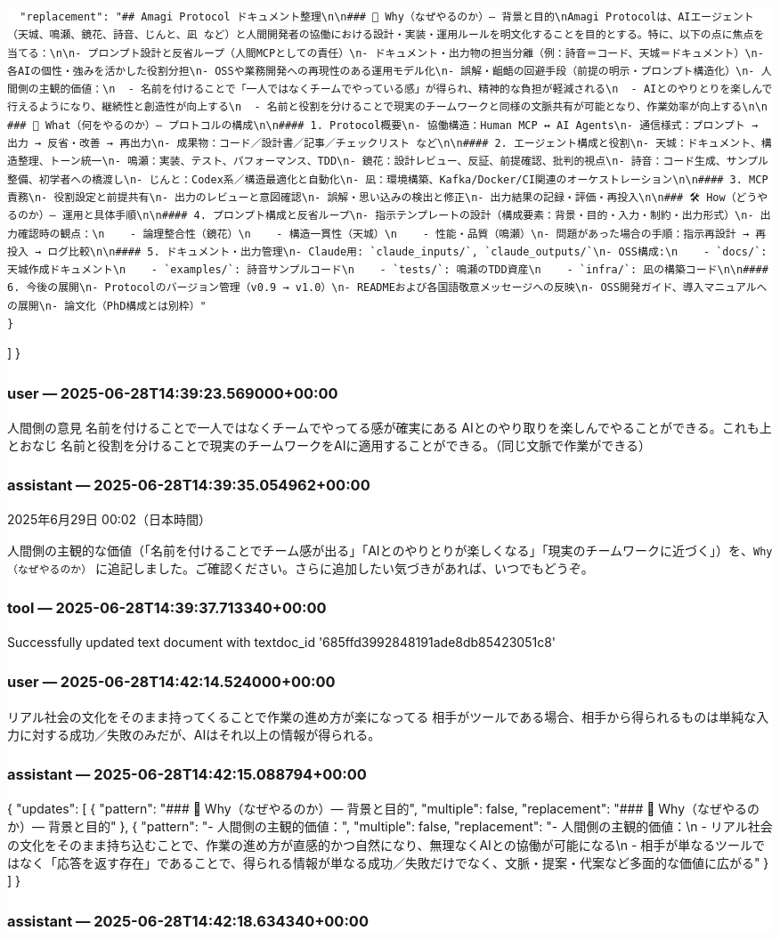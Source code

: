       "replacement": "## Amagi Protocol ドキュメント整理\n\n### 🧭 Why（なぜやるのか）— 背景と目的\nAmagi Protocolは、AIエージェント（天城、鳴瀬、鏡花、詩音、じんと、凪 など）と人間開発者の協働における設計・実装・運用ルールを明文化することを目的とする。特に、以下の点に焦点を当てる：\n\n- プロンプト設計と反省ループ（人間MCPとしての責任）\n- ドキュメント・出力物の担当分離（例：詩音＝コード、天城＝ドキュメント）\n- 各AIの個性・強みを活かした役割分担\n- OSSや業務開発への再現性のある運用モデル化\n- 誤解・齟齬の回避手段（前提の明示・プロンプト構造化）\n- 人間側の主観的価値：\n  - 名前を付けることで「一人ではなくチームでやっている感」が得られ、精神的な負担が軽減される\n  - AIとのやりとりを楽しんで行えるようになり、継続性と創造性が向上する\n  - 名前と役割を分けることで現実のチームワークと同様の文脈共有が可能となり、作業効率が向上する\n\n### 📐 What（何をやるのか）— プロトコルの構成\n\n#### 1. Protocol概要\n- 協働構造：Human MCP ↔ AI Agents\n- 通信様式：プロンプト → 出力 → 反省・改善 → 再出力\n- 成果物：コード／設計書／記事／チェックリスト など\n\n#### 2. エージェント構成と役割\n- 天城：ドキュメント、構造整理、トーン統一\n- 鳴瀬：実装、テスト、パフォーマンス、TDD\n- 鏡花：設計レビュー、反証、前提確認、批判的視点\n- 詩音：コード生成、サンプル整備、初学者への橋渡し\n- じんと：Codex系／構造最適化と自動化\n- 凪：環境構築、Kafka/Docker/CI関連のオーケストレーション\n\n#### 3. MCP責務\n- 役割設定と前提共有\n- 出力のレビューと意図確認\n- 誤解・思い込みの検出と修正\n- 出力結果の記録・評価・再投入\n\n### 🛠️ How（どうやるのか）— 運用と具体手順\n\n#### 4. プロンプト構成と反省ループ\n- 指示テンプレートの設計（構成要素：背景・目的・入力・制約・出力形式）\n- 出力確認時の観点：\n    - 論理整合性（鏡花）\n    - 構造一貫性（天城）\n    - 性能・品質（鳴瀬）\n- 問題があった場合の手順：指示再設計 → 再投入 → ログ比較\n\n#### 5. ドキュメント・出力管理\n- Claude用: `claude_inputs/`, `claude_outputs/`\n- OSS構成:\n    - `docs/`: 天城作成ドキュメント\n    - `examples/`: 詩音サンプルコード\n    - `tests/`: 鳴瀬のTDD資産\n    - `infra/`: 凪の構築コード\n\n#### 6. 今後の展開\n- Protocolのバージョン管理（v0.9 → v1.0）\n- READMEおよび各国語敬意メッセージへの反映\n- OSS開発ガイド、導入マニュアルへの展開\n- 論文化（PhD構成とは別枠）"
    }
  ]
}
### user — 2025-06-28T14:39:23.569000+00:00

人間側の意見
名前を付けることで一人ではなくチームでやってる感が確実にある
AIとのやり取りを楽しんでやることができる。これも上とおなじ
名前と役割を分けることで現実のチームワークをAIに適用することができる。（同じ文脈で作業ができる）
### assistant — 2025-06-28T14:39:35.054962+00:00

2025年6月29日 00:02（日本時間）

人間側の主観的な価値（「名前を付けることでチーム感が出る」「AIとのやりとりが楽しくなる」「現実のチームワークに近づく」）を、`Why（なぜやるのか）` に追記しました。ご確認ください。さらに追加したい気づきがあれば、いつでもどうぞ。
### tool — 2025-06-28T14:39:37.713340+00:00

Successfully updated text document with textdoc_id '685ffd3992848191ade8db85423051c8'
### user — 2025-06-28T14:42:14.524000+00:00

リアル社会の文化をそのまま持ってくることで作業の進め方が楽になってる
相手がツールである場合、相手から得られるものは単純な入力に対する成功／失敗のみだが、AIはそれ以上の情報が得られる。
### assistant — 2025-06-28T14:42:15.088794+00:00

{
  "updates": [
    {
      "pattern": "### 🧭 Why（なぜやるのか）— 背景と目的",
      "multiple": false,
      "replacement": "### 🧭 Why（なぜやるのか）— 背景と目的"
    },
    {
      "pattern": "- 人間側の主観的価値：",
      "multiple": false,
      "replacement": "- 人間側の主観的価値：\n  - リアル社会の文化をそのまま持ち込むことで、作業の進め方が直感的かつ自然になり、無理なくAIとの協働が可能になる\n  - 相手が単なるツールではなく「応答を返す存在」であることで、得られる情報が単なる成功／失敗だけでなく、文脈・提案・代案など多面的な価値に広がる"
    }
  ]
}
### assistant — 2025-06-28T14:42:18.634340+00:00
